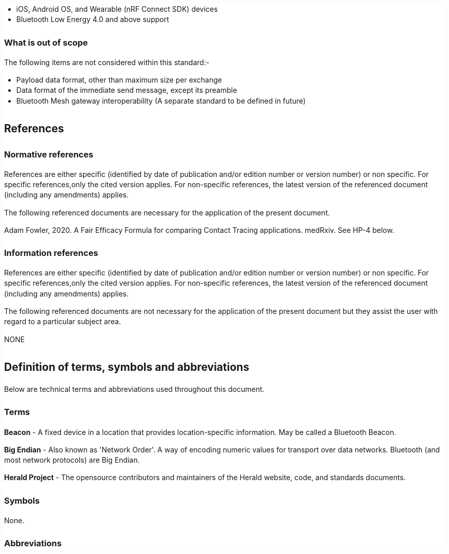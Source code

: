 - iOS, Android OS, and Wearable (nRF Connect SDK) devices
- Bluetooth Low Energy 4.0 and above support

### What is out of scope

The following items are not considered within this standard:-

- Payload data format, other than maximum size per exchange
- Data format of the immediate send message, except its preamble
- Bluetooth Mesh gateway interoperability (A separate standard to be defined in future)

## References

### Normative references

References are either specific (identified by date of publication and/or edition number or version number) or non specific. For specific references,only the cited version applies. For non-specific references, the latest version of the referenced document (including any amendments) applies.

The following referenced documents are necessary for the application of the present document.

Adam Fowler, 2020. A Fair Efficacy Formula for comparing Contact Tracing applications. medRxiv. See HP-4 below.

### Information references

References are either specific (identified by date of publication and/or edition number or version number) or non specific. For specific references,only the cited version applies. For non-specific references, the latest version of the referenced document (including any amendments) applies.

The following referenced documents are not necessary for the application of the present document but they assist the user with regard to a particular subject area.

NONE

## Definition of terms, symbols and abbreviations

Below are technical terms and abbreviations used throughout this document.

### Terms

**Beacon** - A fixed device in a location that provides location-specific information. May be called a Bluetooth Beacon.

**Big Endian** - Also known as 'Network Order'. A way of encoding numeric values for transport over data networks. Bluetooth (and most network protocols) are Big Endian.

**Herald Project** - The opensource contributors and maintainers of the Herald website, code, and standards documents.

### Symbols

None.

### Abbreviations

